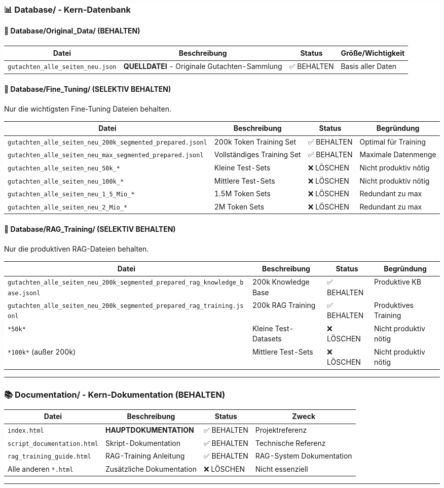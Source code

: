 ### 📊 **Database/** - Kern-Datenbank

#### 📂 **Database/Original_Data/** (BEHALTEN)
| Datei | Beschreibung | Status | Größe/Wichtigkeit |
|-------|-------------|--------|-------------------|
| `gutachten_alle_seiten_neu.json` | **QUELLDATEI** - Originale Gutachten-Sammlung | ✅ BEHALTEN | Basis aller Daten |

#### 📂 **Database/Fine_Tuning/** (SELEKTIV BEHALTEN)
Nur die wichtigsten Fine-Tuning Dateien behalten.

| Datei | Beschreibung | Status | Begründung |
|-------|-------------|--------|------------|
| `gutachten_alle_seiten_neu_200k_segmented_prepared.jsonl` | 200k Token Training Set | ✅ BEHALTEN | Optimal für Training |
| `gutachten_alle_seiten_neu_max_segmented_prepared.jsonl` | Vollständiges Training Set | ✅ BEHALTEN | Maximale Datenmenge |
| `gutachten_alle_seiten_neu_50k_*` | Kleine Test-Sets | ❌ LÖSCHEN | Nicht produktiv nötig |
| `gutachten_alle_seiten_neu_100k_*` | Mittlere Test-Sets | ❌ LÖSCHEN | Nicht produktiv nötig |
| `gutachten_alle_seiten_neu_1_5_Mio_*` | 1.5M Token Sets | ❌ LÖSCHEN | Redundant zu max |
| `gutachten_alle_seiten_neu_2_Mio_*` | 2M Token Sets | ❌ LÖSCHEN | Redundant zu max |

#### 📂 **Database/RAG_Training/** (SELEKTIV BEHALTEN)
Nur die produktiven RAG-Dateien behalten.

| Datei | Beschreibung | Status | Begründung |
|-------|-------------|--------|------------|
| `gutachten_alle_seiten_neu_200k_segmented_prepared_rag_knowledge_base.jsonl` | 200k Knowledge Base | ✅ BEHALTEN | Produktive KB |
| `gutachten_alle_seiten_neu_200k_segmented_prepared_rag_training.jsonl` | 200k RAG Training | ✅ BEHALTEN | Produktives Training |
| `*50k*` | Kleine Test-Datasets | ❌ LÖSCHEN | Nicht produktiv nötig |
| `*100k*` (außer 200k) | Mittlere Test-Sets | ❌ LÖSCHEN | Nicht produktiv nötig |

---

### 📚 **Documentation/** - Kern-Dokumentation (BEHALTEN)

| Datei | Beschreibung | Status | Zweck |
|-------|-------------|--------|--------|
| `index.html` | **HAUPTDOKUMENTATION** | ✅ BEHALTEN | Projektreferenz |
| `script_documentation.html` | Skript-Dokumentation | ✅ BEHALTEN | Technische Referenz |
| `rag_training_guide.html` | RAG-Training Anleitung | ✅ BEHALTEN | RAG-System Dokumentation |
| Alle anderen `*.html` | Zusätzliche Dokumentation | ❌ LÖSCHEN | Nicht essenziell |

---
